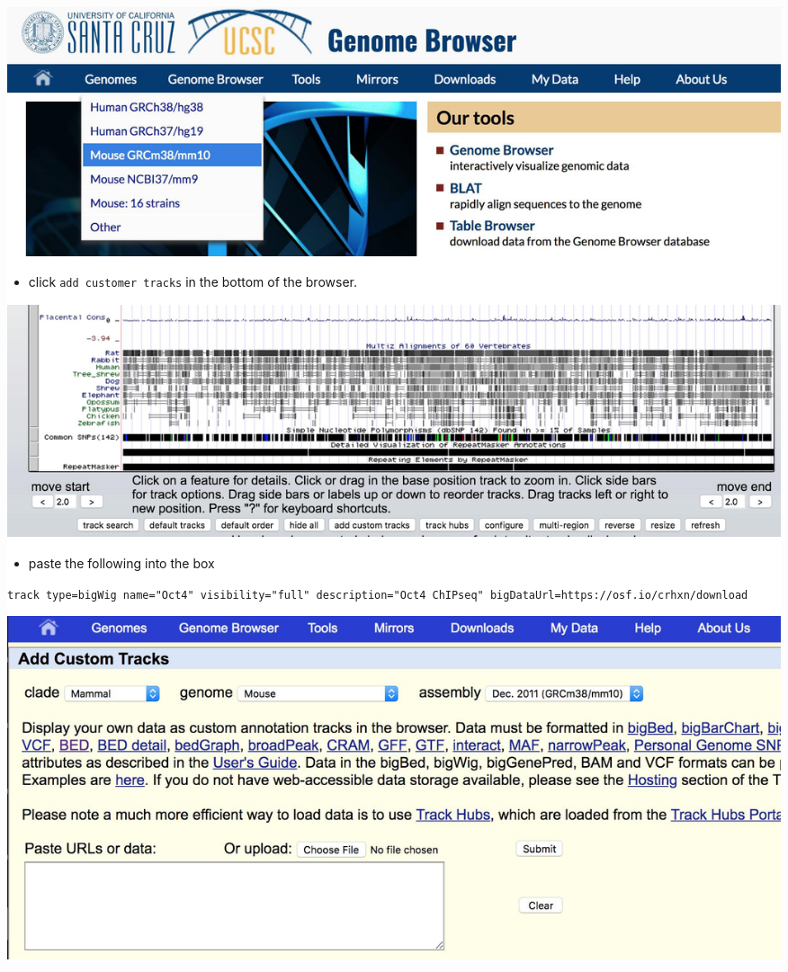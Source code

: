 ![](_static/UCSC1.2400x2400.jpeg)
* click `add customer tracks` in the bottom of the browser.

![](_static/UCSC2.2400x2400.jpeg)

* paste the following into the box
```
track type=bigWig name="Oct4" visibility="full" description="Oct4 ChIPseq" bigDataUrl=https://osf.io/crhxn/download
```

![](_static/UCSC3.2400x2400.jpeg)
